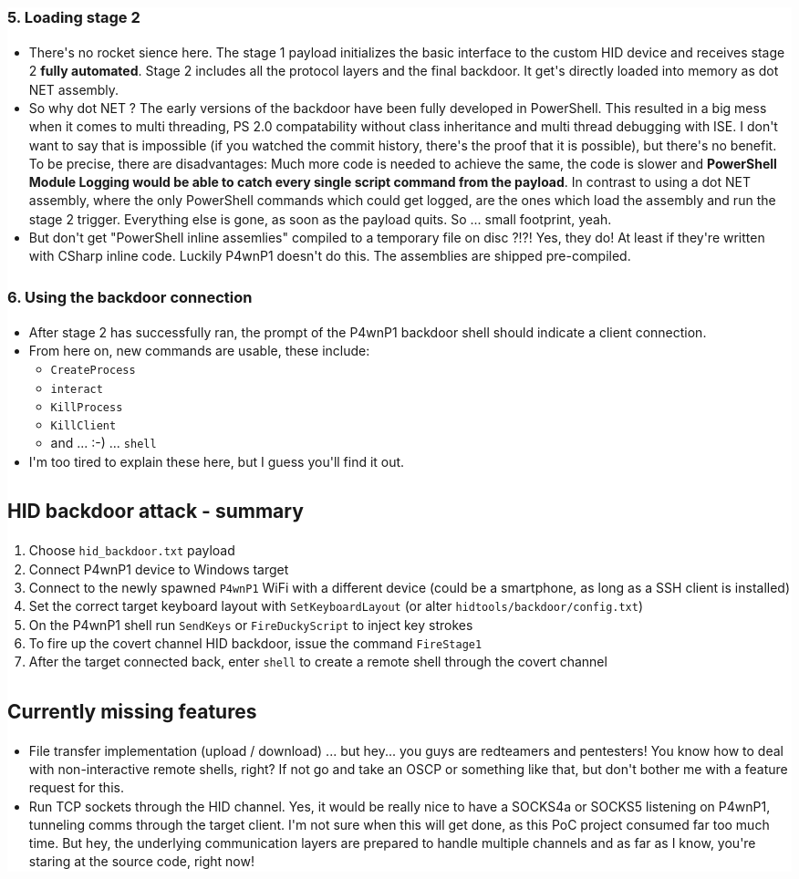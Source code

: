 ### 5. Loading stage 2
- There's no rocket sience here. The stage 1 payload initializes the basic interface to the custom HID device and receives stage 2 **fully automated**. Stage 2 includes all the protocol layers and the final backdoor. It get's directly loaded into memory as dot NET assembly.
- So why dot NET ? The early versions of the backdoor have been fully developed in PowerShell. This resulted in a big mess when it comes to multi threading, PS 2.0 compatability without class inheritance and multi thread debugging with ISE. I don't want to say that is impossible (if you watched the commit history, there's the proof that it is possible), but there's no benefit. To be precise, there are disadvantages: Much more code is needed to achieve the same, the code is slower and **PowerShell Module Logging would be able to catch every single script command from the payload**. In contrast to using a dot NET assembly, where the only PowerShell commands which could get logged, are the ones which load the assembly and run the stage 2 trigger. Everything else is gone, as soon as the payload quits. So ... small footprint, yeah.
- But don't get "PowerShell inline assemlies" compiled to a temporary file on disc ?!?! Yes, they do! At least if they're written with CSharp inline code. Luckily P4wnP1 doesn't do this. The assemblies are shipped pre-compiled.
	
### 6. Using the backdoor connection
- After stage 2 has successfully ran, the prompt of the P4wnP1 backdoor shell should indicate a client connection.
- From here on, new commands are usable, these include:
    - `CreateProcess`
	- `interact`
	- `KillProcess`
	- `KillClient`
	- and ... :-) ... `shell`
- I'm too tired to explain these here, but I guess you'll find it out.

HID backdoor attack - summary
-----------------------------
1. Choose `hid_backdoor.txt` payload
2. Connect P4wnP1 device to Windows target
3. Connect to the newly spawned `P4wnP1` WiFi with a different device (could be a smartphone, as long as a SSH client is installed)
4. Set the correct target keyboard layout with `SetKeyboardLayout` (or alter `hidtools/backdoor/config.txt`)
5. On the P4wnP1 shell run `SendKeys` or `FireDuckyScript` to inject key strokes
6. To fire up the covert channel HID backdoor, issue the command `FireStage1`
7. After the target connected back, enter `shell` to create a remote shell through the covert channel

Currently missing features
--------------------------
- File transfer implementation (upload / download) ... but hey... you guys are redteamers and pentesters! You know how to deal with non-interactive remote shells, right? If not go and take an OSCP or something like that, but don't bother me with a feature request for this.
- Run TCP sockets through the HID channel. Yes, it would be really nice to have a SOCKS4a or SOCKS5 listening on P4wnP1, tunneling comms through the target client. I'm not sure when this will get done, as this PoC project consumed far too much time. But hey, the underlying communication layers are prepared to handle multiple channels and as far as I know, you're staring at the source code, right now!

